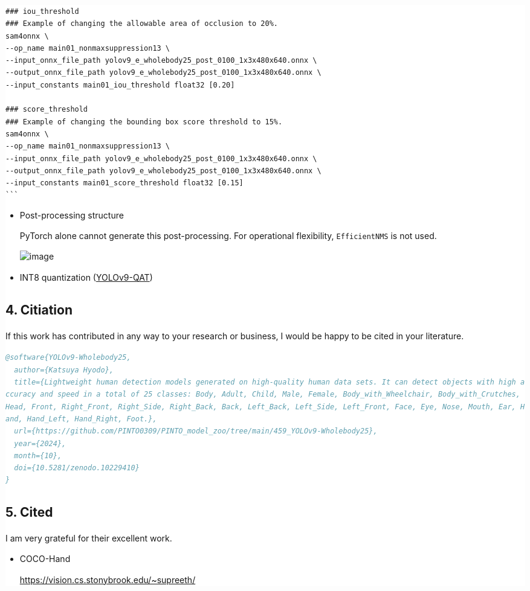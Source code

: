     ### iou_threshold
    ### Example of changing the allowable area of occlusion to 20%.
    sam4onnx \
    --op_name main01_nonmaxsuppression13 \
    --input_onnx_file_path yolov9_e_wholebody25_post_0100_1x3x480x640.onnx \
    --output_onnx_file_path yolov9_e_wholebody25_post_0100_1x3x480x640.onnx \
    --input_constants main01_iou_threshold float32 [0.20]

    ### score_threshold
    ### Example of changing the bounding box score threshold to 15%.
    sam4onnx \
    --op_name main01_nonmaxsuppression13 \
    --input_onnx_file_path yolov9_e_wholebody25_post_0100_1x3x480x640.onnx \
    --output_onnx_file_path yolov9_e_wholebody25_post_0100_1x3x480x640.onnx \
    --input_constants main01_score_threshold float32 [0.15]
    ```
  - Post-processing structure

    PyTorch alone cannot generate this post-processing. For operational flexibility, `EfficientNMS` is not used.

    ![image](https://github.com/PINTO0309/PINTO_model_zoo/assets/33194443/3c5b34aa-113e-4126-b60d-8532ac91c5b2)

- INT8 quantization ([YOLOv9-QAT](https://zenn.dev/link/comments/1c5e0044f34e45))

## 4. Citiation
  If this work has contributed in any way to your research or business, I would be happy to be cited in your literature.
  ```bibtex
  @software{YOLOv9-Wholebody25,
    author={Katsuya Hyodo},
    title={Lightweight human detection models generated on high-quality human data sets. It can detect objects with high accuracy and speed in a total of 25 classes: Body, Adult, Child, Male, Female, Body_with_Wheelchair, Body_with_Crutches, Head, Front, Right_Front, Right_Side, Right_Back, Back, Left_Back, Left_Side, Left_Front, Face, Eye, Nose, Mouth, Ear, Hand, Hand_Left, Hand_Right, Foot.},
    url={https://github.com/PINTO0309/PINTO_model_zoo/tree/main/459_YOLOv9-Wholebody25},
    year={2024},
    month={10},
    doi={10.5281/zenodo.10229410}
  }
  ```

## 5. Cited
  I am very grateful for their excellent work.
  - COCO-Hand

    https://vision.cs.stonybrook.edu/~supreeth/
